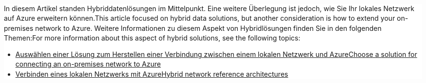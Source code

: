 <span data-ttu-id="8d9cf-188">In diesem Artikel standen Hybriddatenlösungen im Mittelpunkt. Eine weitere Überlegung ist jedoch, wie Sie Ihr lokales Netzwerk auf Azure erweitern können.</span><span class="sxs-lookup"><span data-stu-id="8d9cf-188">This article focused on hybrid data solutions, but another consideration is how to extend your on-premises network to Azure.</span></span> <span data-ttu-id="8d9cf-189">Weitere Informationen zu diesem Aspekt von Hybridlösungen finden Sie in den folgenden Themen:</span><span class="sxs-lookup"><span data-stu-id="8d9cf-189">For more information about this aspect of hybrid solutions, see the following topics:</span></span>

- [<span data-ttu-id="8d9cf-190">Auswählen einer Lösung zum Herstellen einer Verbindung zwischen einem lokalen Netzwerk und Azure</span><span class="sxs-lookup"><span data-stu-id="8d9cf-190">Choose a solution for connecting an on-premises network to Azure</span></span>](../../reference-architectures/hybrid-networking/considerations.md)
- [<span data-ttu-id="8d9cf-191">Verbinden eines lokalen Netzwerks mit Azure</span><span class="sxs-lookup"><span data-stu-id="8d9cf-191">Hybrid network reference architectures</span></span>](../../reference-architectures/hybrid-networking/index.md)
